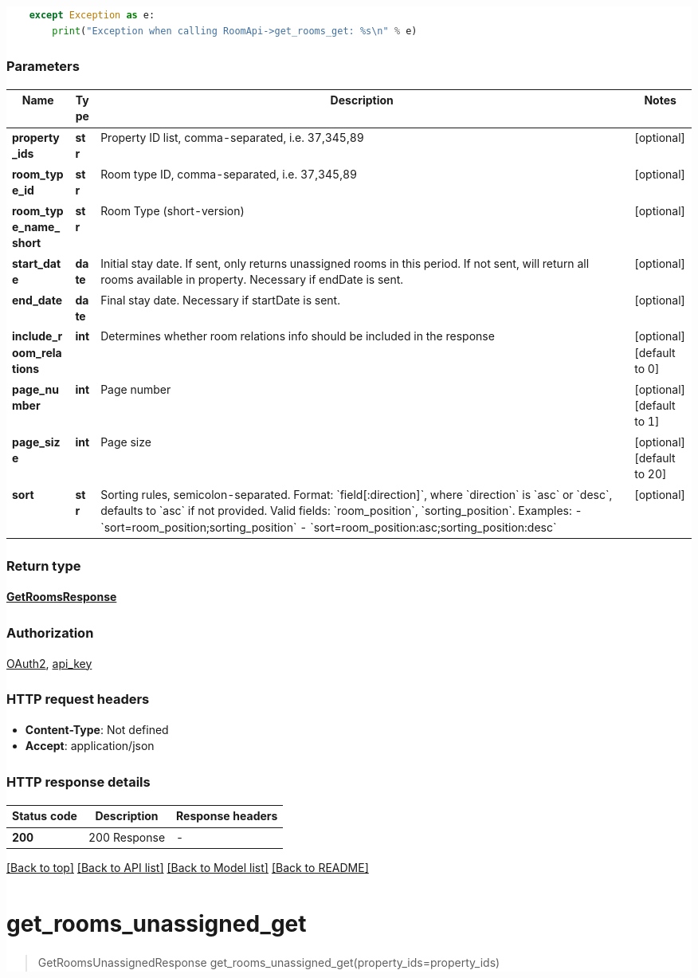 ```python
    except Exception as e:
        print("Exception when calling RoomApi->get_rooms_get: %s\n" % e)
```



### Parameters


Name | Type | Description  | Notes
------------- | ------------- | ------------- | -------------
 **property_ids** | **str**| Property ID list, comma-separated, i.e. 37,345,89 | [optional] 
 **room_type_id** | **str**| Room type ID, comma-separated, i.e. 37,345,89 | [optional] 
 **room_type_name_short** | **str**| Room Type (short-version) | [optional] 
 **start_date** | **date**| Initial stay date. If sent, only returns unassigned rooms in this period. If not sent, will return all rooms available in property. Necessary if endDate is sent. | [optional] 
 **end_date** | **date**| Final stay date. Necessary if startDate is sent. | [optional] 
 **include_room_relations** | **int**| Determines whether room relations info should be included in the response | [optional] [default to 0]
 **page_number** | **int**| Page number | [optional] [default to 1]
 **page_size** | **int**| Page size | [optional] [default to 20]
 **sort** | **str**| Sorting rules, semicolon-separated. Format: &#x60;field[:direction]&#x60;, where &#x60;direction&#x60; is &#x60;asc&#x60; or &#x60;desc&#x60;, defaults to &#x60;asc&#x60; if not provided. Valid fields: &#x60;room_position&#x60;, &#x60;sorting_position&#x60;. Examples: - &#x60;sort&#x3D;room_position;sorting_position&#x60; - &#x60;sort&#x3D;room_position:asc;sorting_position:desc&#x60; | [optional] 

### Return type

[**GetRoomsResponse**](GetRoomsResponse.md)

### Authorization

[OAuth2](../README.md#OAuth2), [api_key](../README.md#api_key)

### HTTP request headers

 - **Content-Type**: Not defined
 - **Accept**: application/json

### HTTP response details

| Status code | Description | Response headers |
|-------------|-------------|------------------|
**200** | 200 Response |  -  |

[[Back to top]](#) [[Back to API list]](../README.md#documentation-for-api-endpoints) [[Back to Model list]](../README.md#documentation-for-models) [[Back to README]](../README.md)

# **get_rooms_unassigned_get**
> GetRoomsUnassignedResponse get_rooms_unassigned_get(property_ids=property_ids)
